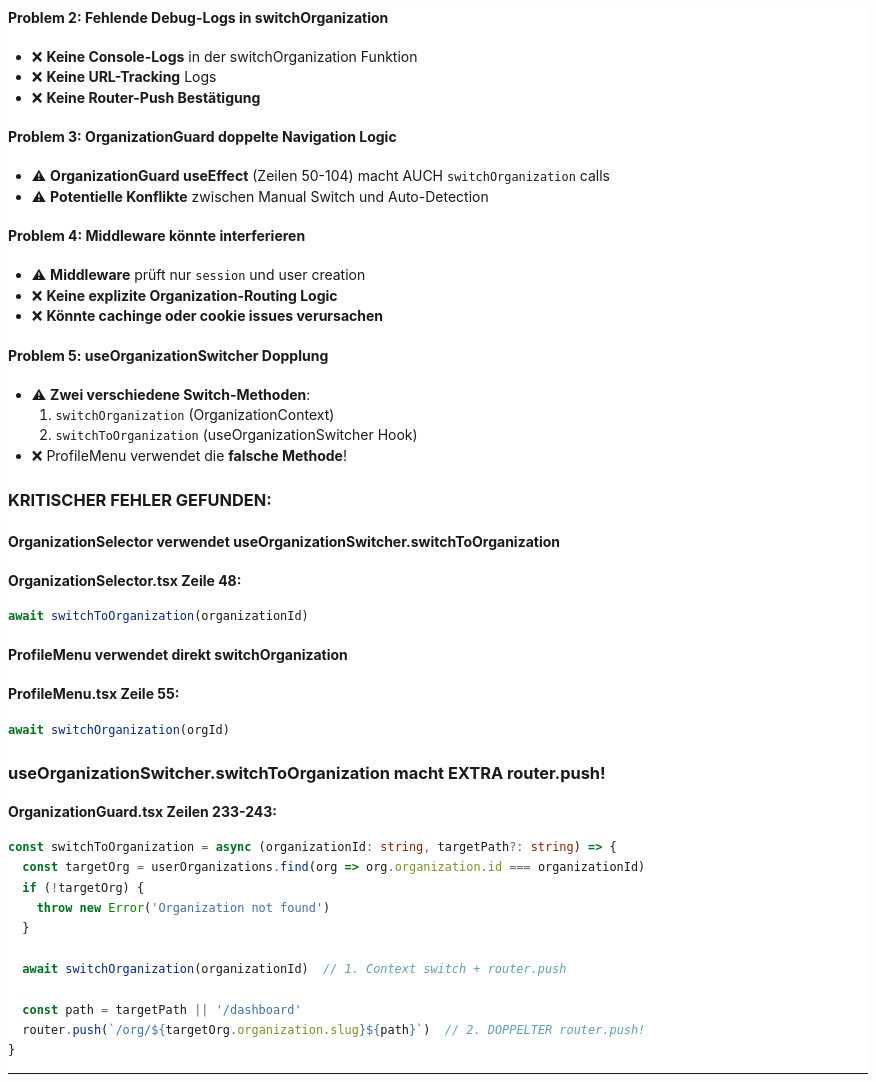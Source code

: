 #### **Problem 2: Fehlende Debug-Logs in switchOrganization**
- ❌ **Keine Console-Logs** in der switchOrganization Funktion
- ❌ **Keine URL-Tracking** Logs
- ❌ **Keine Router-Push Bestätigung**

#### **Problem 3: OrganizationGuard doppelte Navigation Logic**
- ⚠️ **OrganizationGuard useEffect** (Zeilen 50-104) macht AUCH `switchOrganization` calls
- ⚠️ **Potentielle Konflikte** zwischen Manual Switch und Auto-Detection

#### **Problem 4: Middleware könnte interferieren**
- ⚠️ **Middleware** prüft nur `session` und user creation
- ❌ **Keine explizite Organization-Routing Logic**
- ❌ **Könnte cachinge oder cookie issues verursachen**

#### **Problem 5: useOrganizationSwitcher Dopplung**
- ⚠️ **Zwei verschiedene Switch-Methoden**:
  1. `switchOrganization` (OrganizationContext)
  2. `switchToOrganization` (useOrganizationSwitcher Hook)
- ❌ ProfileMenu verwendet die **falsche Methode**!

### **KRITISCHER FEHLER GEFUNDEN:**

#### **OrganizationSelector verwendet useOrganizationSwitcher.switchToOrganization**
**OrganizationSelector.tsx Zeile 48:**
```typescript
await switchToOrganization(organizationId)
```

#### **ProfileMenu verwendet direkt switchOrganization**
**ProfileMenu.tsx Zeile 55:**
```typescript
await switchOrganization(orgId)
```

### **useOrganizationSwitcher.switchToOrganization macht EXTRA router.push!**
**OrganizationGuard.tsx Zeilen 233-243:**
```typescript
const switchToOrganization = async (organizationId: string, targetPath?: string) => {
  const targetOrg = userOrganizations.find(org => org.organization.id === organizationId)
  if (!targetOrg) {
    throw new Error('Organization not found')
  }

  await switchOrganization(organizationId)  // 1. Context switch + router.push
  
  const path = targetPath || '/dashboard'
  router.push(`/org/${targetOrg.organization.slug}${path}`)  // 2. DOPPELTER router.push!
}
```

---